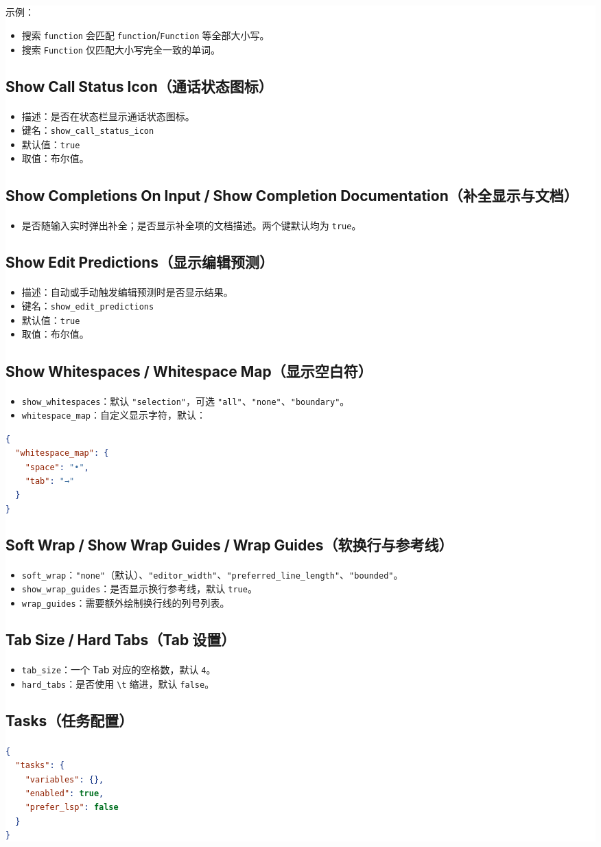 示例：
- 搜索 `function` 会匹配 `function`/`Function` 等全部大小写。
- 搜索 `Function` 仅匹配大小写完全一致的单词。

## Show Call Status Icon（通话状态图标）

- 描述：是否在状态栏显示通话状态图标。
- 键名：`show_call_status_icon`
- 默认值：`true`
- 取值：布尔值。

## Show Completions On Input / Show Completion Documentation（补全显示与文档）

- 是否随输入实时弹出补全；是否显示补全项的文档描述。两个键默认均为 `true`。

## Show Edit Predictions（显示编辑预测）

- 描述：自动或手动触发编辑预测时是否显示结果。
- 键名：`show_edit_predictions`
- 默认值：`true`
- 取值：布尔值。

## Show Whitespaces / Whitespace Map（显示空白符）

- `show_whitespaces`：默认 `"selection"`，可选 `"all"`、`"none"`、`"boundary"`。
- `whitespace_map`：自定义显示字符，默认：

```json [settings]
{
  "whitespace_map": {
    "space": "•",
    "tab": "→"
  }
}
```

## Soft Wrap / Show Wrap Guides / Wrap Guides（软换行与参考线）

- `soft_wrap`：`"none"`（默认）、`"editor_width"`、`"preferred_line_length"`、`"bounded"`。
- `show_wrap_guides`：是否显示换行参考线，默认 `true`。
- `wrap_guides`：需要额外绘制换行线的列号列表。

## Tab Size / Hard Tabs（Tab 设置）

- `tab_size`：一个 Tab 对应的空格数，默认 `4`。
- `hard_tabs`：是否使用 `\t` 缩进，默认 `false`。

## Tasks（任务配置）

```json [settings]
{
  "tasks": {
    "variables": {},
    "enabled": true,
    "prefer_lsp": false
  }
}
```

